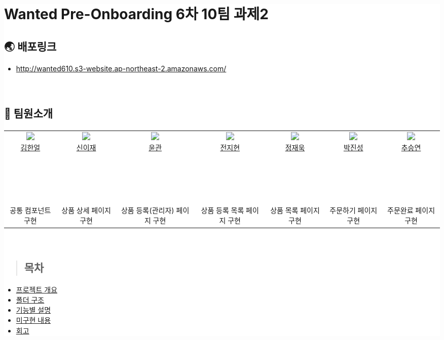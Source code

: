 # Wanted Pre-Onboarding 6차 10팀 과제2

## 🌏 배포링크

- http://wanted610.s3-website.ap-northeast-2.amazonaws.com/

<br>

## 👋 팀원소개

<table>
    <tr>
        <td height="140px" align="center"> <a href="https://github.com/HE-SW">
            <img src="https://avatars.githubusercontent.com/HE-SW" width="140px" /> <br>김한얼</a> <br></td>
        <td height="140px" align="center"> <a href="https://github.com/eazae">
            <img src="https://avatars.githubusercontent.com/eazae" width="140px" /> <br>신이재</a> <br></td>
        <td height="140px" align="center"> <a href="https://github.com/blackgar">
            <img src="https://avatars.githubusercontent.com/blackgar" width="140px" /> <br>윤관 </a> <br></td>
        <td height="140px" align="center"> <a href="https://github.com/jihyun-jeon">
          <img src="https://avatars.githubusercontent.com/jihyun-jeon" width="140px" /> <br> 전지현</a> <br></td>
        <td height="140px" align="center"> <a href="https://github.com/Dev-jwJeong">
            <img src="https://avatars.githubusercontent.com/Dev-jwJeong" width="140px" /> <br>정재욱</a> <br></td>
        <td height="140px" align="center"> <a href="https://github.com/qkrwlstjd">
            <img src="https://avatars.githubusercontent.com/qkrwlstjd" width="140px" /> <br> 박진성 </a> <br></td>
        <td height="140px" align="center"> <a href="https://github.com/seungyeonchoo">
            <img src="https://avatars.githubusercontent.com/seungyeonchoo" width="140px" /> <br> 추승연 </a> <br></td>
    </tr>
<tr>
        <td align="center">공통 컴포넌트 구현</td>
        <td align="center">상품 상세 페이지 구현</td>
        <td align="center">상품 등록(관리자) 페이지 구현</td>
        <td align="center">상품 등록 목록 페이지 구현</td>
        <td align="center">상품 목록 페이지 구현</td>
        <td align="center">주문하기 페이지 구현</td>
        <td align="center">주문완료 페이지 구현</td>
    </tr>
</table>
<br>

> ## 목차

- [프로젝트 개요](#프로젝트-개요)
- [폴더 구조](#폴더-구조)
- [기능별 설명](#기능별-설명)
- [미구현 내용](#미구현-내용)
- [회고](#회고)
